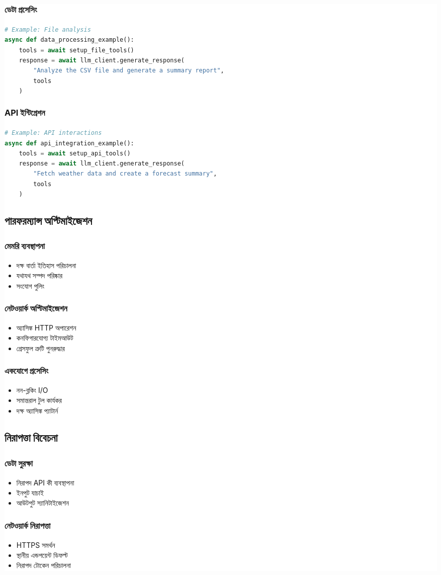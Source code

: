 ### ডেটা প্রসেসিং
```python
# Example: File analysis
async def data_processing_example():
    tools = await setup_file_tools()
    response = await llm_client.generate_response(
        "Analyze the CSV file and generate a summary report",
        tools
    )
```

### API ইন্টিগ্রেশন
```python
# Example: API interactions
async def api_integration_example():
    tools = await setup_api_tools()
    response = await llm_client.generate_response(
        "Fetch weather data and create a forecast summary",
        tools
    )
```

## পারফরম্যান্স অপ্টিমাইজেশন

### মেমরি ব্যবস্থাপনা
- দক্ষ বার্তা ইতিহাস পরিচালনা
- যথাযথ সম্পদ পরিষ্কার
- সংযোগ পুলিং

### নেটওয়ার্ক অপ্টিমাইজেশন
- অ্যাসিঙ্ক HTTP অপারেশন
- কনফিগারযোগ্য টাইমআউট
- গ্রেসফুল ত্রুটি পুনরুদ্ধার

### একযোগে প্রসেসিং
- নন-ব্লকিং I/O
- সমান্তরাল টুল কার্যকর
- দক্ষ অ্যাসিঙ্ক প্যাটার্ন

## নিরাপত্তা বিবেচনা

### ডেটা সুরক্ষা
- নিরাপদ API কী ব্যবস্থাপনা
- ইনপুট যাচাই
- আউটপুট স্যানিটাইজেশন

### নেটওয়ার্ক নিরাপত্তা
- HTTPS সমর্থন
- স্থানীয় এন্ডপয়েন্ট ডিফল্ট
- নিরাপদ টোকেন পরিচালনা
